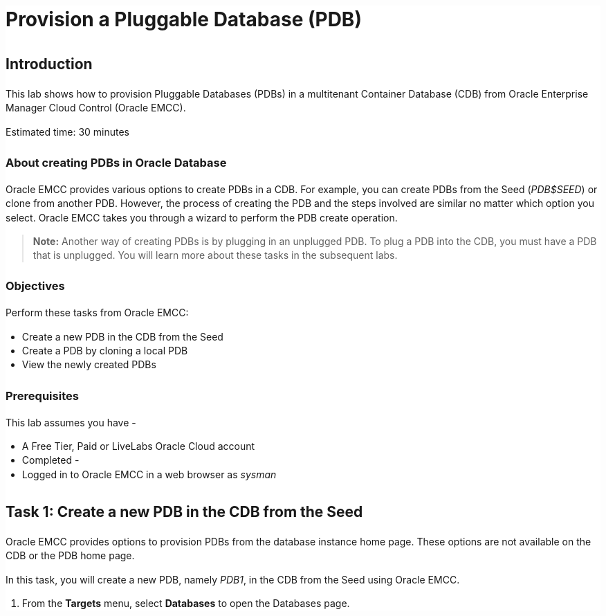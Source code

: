 # Provision a Pluggable Database (PDB)

## Introduction

This lab shows how to provision Pluggable Databases (PDBs) in a multitenant Container Database (CDB) from Oracle Enterprise Manager Cloud Control (Oracle EMCC).  

Estimated time: 30 minutes

### About creating PDBs in Oracle Database

Oracle EMCC provides various options to create PDBs in a CDB. For example, you can create PDBs from the Seed (*PDB$SEED*) or clone from another PDB. However, the process of creating the PDB and the steps involved are similar no matter which option you select. Oracle EMCC takes you through a wizard to perform the PDB create operation. 

> **Note:** Another way of creating PDBs is by plugging in an unplugged PDB. To plug a PDB into the CDB, you must have a PDB that is unplugged. You will learn more about these tasks in the subsequent labs.

### Objectives

Perform these tasks from Oracle EMCC:
 -   Create a new PDB in the CDB from the Seed
 -   Create a PDB by cloning a local PDB
 -   View the newly created PDBs

### Prerequisites

This lab assumes you have -

 -   A Free Tier, Paid or LiveLabs Oracle Cloud account
 -   Completed -
	 [](include:labs-prereq)
 -   Logged in to Oracle EMCC in a web browser as *sysman*

## Task 1: Create a new PDB in the CDB from the Seed

Oracle EMCC provides options to provision PDBs from the database instance home page. These options are not available on the CDB or the PDB home page. 

In this task, you will create a new PDB, namely *PDB1*, in the CDB from the Seed using Oracle EMCC.

1.  From the **Targets** menu, select **Databases** to open the Databases page.  
